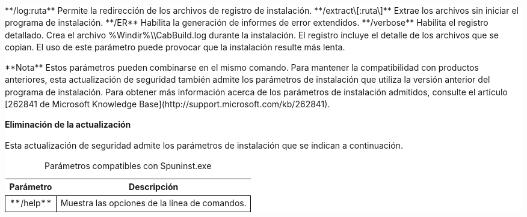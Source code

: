 <tr>
<td style="border:1px solid black;">
**/log:ruta**
</td>
<td style="border:1px solid black;">
Permite la redirección de los archivos de registro de instalación.
</td>
</tr>
<tr class="alternateRow">
<td style="border:1px solid black;">
**/extract\[:ruta\]**
</td>
<td style="border:1px solid black;">
Extrae los archivos sin iniciar el programa de instalación.
</td>
</tr>
<tr>
<td style="border:1px solid black;">
**/ER**
</td>
<td style="border:1px solid black;">
Habilita la generación de informes de error extendidos.
</td>
</tr>
<tr class="alternateRow">
<td style="border:1px solid black;">
**/verbose**
</td>
<td style="border:1px solid black;">
Habilita el registro detallado. Crea el archivo %Windir%\\CabBuild.log durante la instalación. El registro incluye el detalle de los archivos que se copian. El uso de este parámetro puede provocar que la instalación resulte más lenta.
</td>
</tr>
</table>
<p> </p>
**Nota** Estos parámetros pueden combinarse en el mismo comando. Para mantener la compatibilidad con productos anteriores, esta actualización de seguridad también admite los parámetros de instalación que utiliza la versión anterior del programa de instalación. Para obtener más información acerca de los parámetros de instalación admitidos, consulte el artículo [262841 de Microsoft Knowledge Base](http://support.microsoft.com/kb/262841).

**Eliminación de la actualización**

Esta actualización de seguridad admite los parámetros de instalación que se indican a continuación.

<table class="dataTable">
<caption>
Parámetros compatibles con Spuninst.exe
</caption>
<tr class="thead">
<th>
Parámetro
</th>
<th>
Descripción
</th>
</tr>
<tr>
<td style="border:1px solid black;">
**/help**
</td>
<td style="border:1px solid black;">
Muestra las opciones de la línea de comandos.
</td>